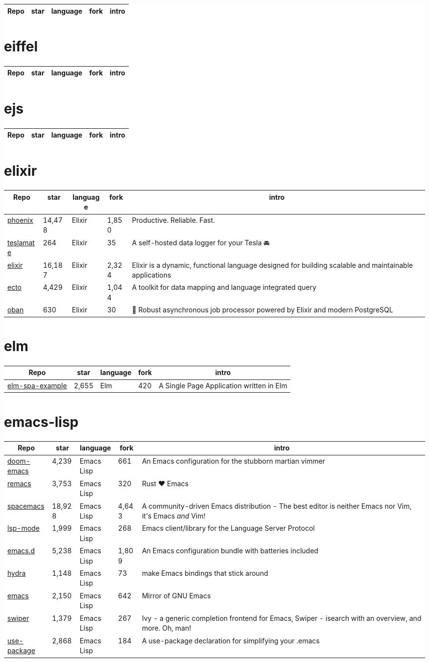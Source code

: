 Repo|star|language|fork|intro
-|-|-|-|-



# eiffel

Repo|star|language|fork|intro
-|-|-|-|-



# ejs

Repo|star|language|fork|intro
-|-|-|-|-



# elixir

Repo|star|language|fork|intro
-|-|-|-|-
[phoenix](https://github.com/phoenixframework/phoenix)|14,478|Elixir|1,850|Productive. Reliable. Fast.
[teslamate](https://github.com/adriankumpf/teslamate)|264|Elixir|35|A self-hosted data logger for your Tesla 🚘
[elixir](https://github.com/elixir-lang/elixir)|16,187|Elixir|2,324|Elixir is a dynamic, functional language designed for building scalable and maintainable applications
[ecto](https://github.com/elixir-ecto/ecto)|4,429|Elixir|1,044|A toolkit for data mapping and language integrated query
[oban](https://github.com/sorentwo/oban)|630|Elixir|30|🥃 Robust asynchronous job processor powered by Elixir and modern PostgreSQL


# elm

Repo|star|language|fork|intro
-|-|-|-|-
[elm-spa-example](https://github.com/rtfeldman/elm-spa-example)|2,655|Elm|420|A Single Page Application written in Elm


# emacs-lisp

Repo|star|language|fork|intro
-|-|-|-|-
[doom-emacs](https://github.com/hlissner/doom-emacs)|4,239|Emacs Lisp|661|An Emacs configuration for the stubborn martian vimmer
[remacs](https://github.com/remacs/remacs)|3,753|Emacs Lisp|320|Rust ❤️ Emacs
[spacemacs](https://github.com/syl20bnr/spacemacs)|18,928|Emacs Lisp|4,643|A community-driven Emacs distribution - The best editor is neither Emacs nor Vim, it's Emacs *and* Vim!
[lsp-mode](https://github.com/emacs-lsp/lsp-mode)|1,999|Emacs Lisp|268|Emacs client/library for the Language Server Protocol
[emacs.d](https://github.com/purcell/emacs.d)|5,238|Emacs Lisp|1,809|An Emacs configuration bundle with batteries included
[hydra](https://github.com/abo-abo/hydra)|1,148|Emacs Lisp|73|make Emacs bindings that stick around
[emacs](https://github.com/emacs-mirror/emacs)|2,150|Emacs Lisp|642|Mirror of GNU Emacs
[swiper](https://github.com/abo-abo/swiper)|1,379|Emacs Lisp|267|Ivy - a generic completion frontend for Emacs, Swiper - isearch with an overview, and more. Oh, man!
[use-package](https://github.com/jwiegley/use-package)|2,868|Emacs Lisp|184|A use-package declaration for simplifying your .emacs
